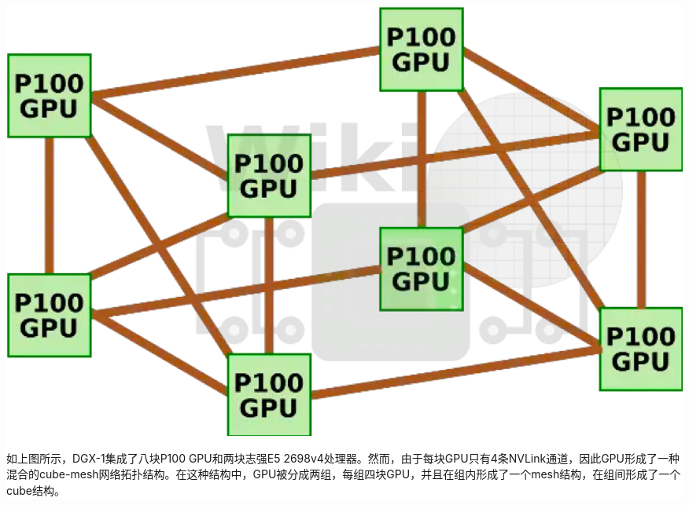 ![DGX1 Nvlink拓扑](images/05.deep_nvlink_12.png)

如上图所示，DGX-1集成了八块P100 GPU和两块志强E5 2698v4处理器。然而，由于每块GPU只有4条NVLink通道，因此GPU形成了一种混合的cube-mesh网络拓扑结构。在这种结构中，GPU被分成两组，每组四块GPU，并且在组内形成了一个mesh结构，在组间形成了一个cube结构。
